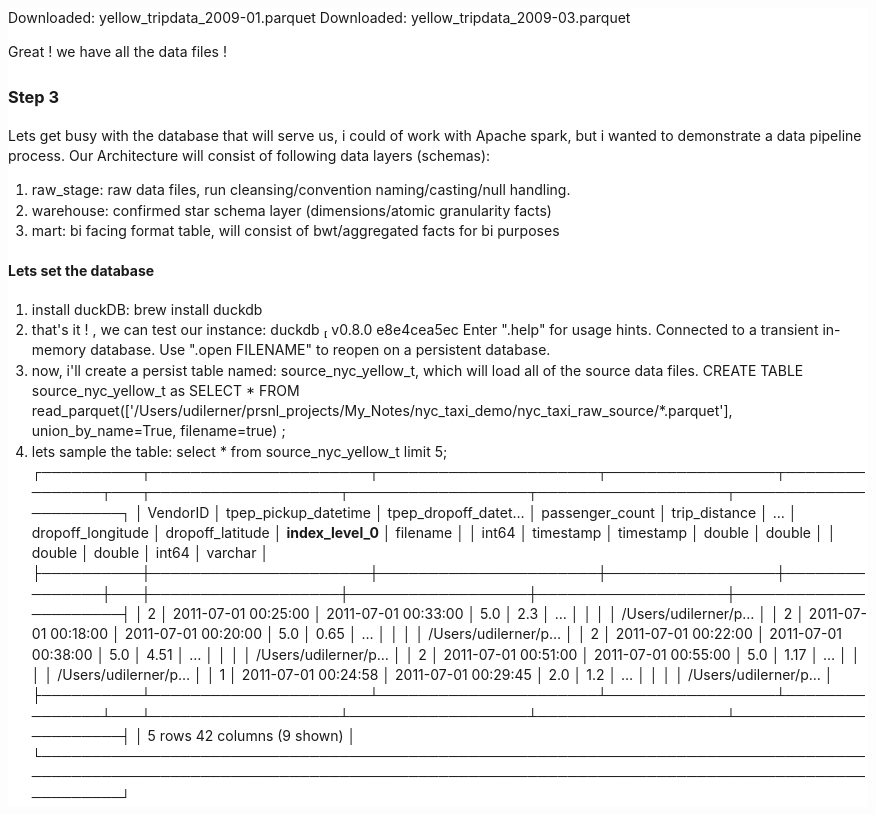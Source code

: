 Downloaded: yellow_tripdata_2009-01.parquet
Downloaded: yellow_tripdata_2009-03.parquet

Great ! we have all the data files !

### Step 3
Lets get busy with the database that will serve us, i could of work with Apache spark, but i wanted to demonstrate a  data pipeline process.
Our Architecture will consist of following data layers (schemas):
1. raw_stage: raw data files, run cleansing/convention naming/casting/null handling.
2. warehouse: confirmed star schema layer (dimensions/atomic granularity facts)
3. mart: bi facing format table, will consist of bwt/aggregated facts for bi purposes

#### Lets set the database
1. install duckDB: brew install duckdb 
2. that's it ! , we can test our instance:
   duckdb                                                                                               
v0.8.0 e8e4cea5ec
Enter ".help" for usage hints.
Connected to a transient in-memory database.
Use ".open FILENAME" to reopen on a persistent database.
3. now, i'll create a persist table named: source_nyc_yellow_t, which will load all of the source data files.
CREATE TABLE source_nyc_yellow_t as SELECT * FROM read_parquet(['/Users/udilerner/prsnl_projects/My_Notes/nyc_taxi_demo/nyc_taxi_raw_source/*.parquet'], union_by_name=True, filename=true) ;
4. lets sample the table: select * from source_nyc_yellow_t limit 5;
┌──────────┬──────────────────────┬──────────────────────┬─────────────────┬───────────────┬───┬───────────────────┬──────────────────┬───────────────────┬──────────────────────┐
│ VendorID │ tpep_pickup_datetime │ tpep_dropoff_datet…  │ passenger_count │ trip_distance │ … │ dropoff_longitude │ dropoff_latitude │ __index_level_0__ │       filename       │
│  int64   │      timestamp       │      timestamp       │     double      │    double     │   │      double       │      double      │       int64       │       varchar        │
├──────────┼──────────────────────┼──────────────────────┼─────────────────┼───────────────┼───┼───────────────────┼──────────────────┼───────────────────┼──────────────────────┤
│        2 │ 2011-07-01 00:25:00  │ 2011-07-01 00:33:00  │             5.0 │           2.3 │ … │                   │                  │                   │ /Users/udilerner/p…  │
│        2 │ 2011-07-01 00:18:00  │ 2011-07-01 00:20:00  │             5.0 │          0.65 │ … │                   │                  │                   │ /Users/udilerner/p…  │
│        2 │ 2011-07-01 00:22:00  │ 2011-07-01 00:38:00  │             5.0 │          4.51 │ … │                   │                  │                   │ /Users/udilerner/p…  │
│        2 │ 2011-07-01 00:51:00  │ 2011-07-01 00:55:00  │             5.0 │          1.17 │ … │                   │                  │                   │ /Users/udilerner/p…  │
│        1 │ 2011-07-01 00:24:58  │ 2011-07-01 00:29:45  │             2.0 │           1.2 │ … │                   │                  │                   │ /Users/udilerner/p…  │
├──────────┴──────────────────────┴──────────────────────┴─────────────────┴───────────────┴───┴───────────────────┴──────────────────┴───────────────────┴──────────────────────┤
│ 5 rows                                                                                                                                                    42 columns (9 shown) │
└────────────────────────────────────────────────────────────────────────────────────────────────────────────────────────────────────────────────────────────────────────────────┘

